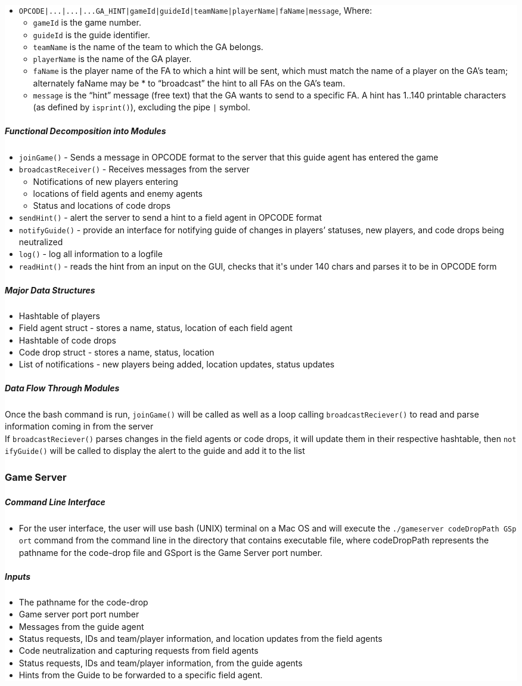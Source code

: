 - `OPCODE|...|...|...GA_HINT|gameId|guideId|teamName|playerName|faName|message`, Where:
    - `gameId` is the game number.
    - `guideId` is the guide identifier.
    - `teamName` is the name of the team to which the GA belongs.
    - `playerName` is the name of the GA player.
    - `faName` is the player name of the FA to which a hint will be sent, which must match the name of a player on the GA’s team; alternately faName may be * to “broadcast” the hint to all FAs on the GA’s team.
    - `message` is the “hint” message (free text) that the GA wants to send to a specific FA. A hint has 1..140 printable characters (as defined by `isprint()`), excluding the pipe `|` symbol.

##### Functional Decomposition into Modules
- `joinGame()` - Sends a message in OPCODE format to the server that this guide agent has entered the game
- `broadcastReceiver()` - Receives messages from the server
    - Notifications of new players entering
    - locations of field agents and enemy agents
    - Status and locations of code drops
- `sendHint()` - alert the server to send a hint to a field agent in OPCODE format
- `notifyGuide()` - provide an interface for notifying guide of changes in players’ statuses, new players, and code drops being neutralized
- `log()` - log all information to a logfile
- `readHint()` - reads the hint from an input on the GUI, checks that it's under 140 chars and parses it to be in OPCODE form
##### Major Data Structures
- Hashtable  of players 
- Field agent struct - stores a name, status, location of each field agent
- Hashtable of code drops
- Code drop struct - stores a name, status, location
- List of notifications - new players being added, location updates, status updates

##### Data Flow Through Modules
Once the bash command is run, `joinGame()` will be called as well as a loop calling `broadcastReciever()` to read and parse information coming in from the server	
If `broadcastReciever()` parses changes in the field agents or code drops, it will update them in their respective hashtable, then `notifyGuide()` will be called to display the alert to the guide and add it to the list


### Game Server
##### Command Line Interface
- For the user interface, the user will use bash (UNIX) terminal on a Mac OS and will execute the `./gameserver codeDropPath GSport` command from the command line in the directory that contains executable file, where codeDropPath represents the pathname for the code-drop file and GSport is the Game Server port number.

##### Inputs
- The pathname for the code-drop
- Game server port port number
- Messages from the guide agent		
- Status requests, IDs and team/player information,  and location updates from the field agents
- Code neutralization and capturing requests from field agents
- Status requests, IDs and team/player information,  from the guide agents
- Hints from the Guide to be forwarded to a specific field agent.
